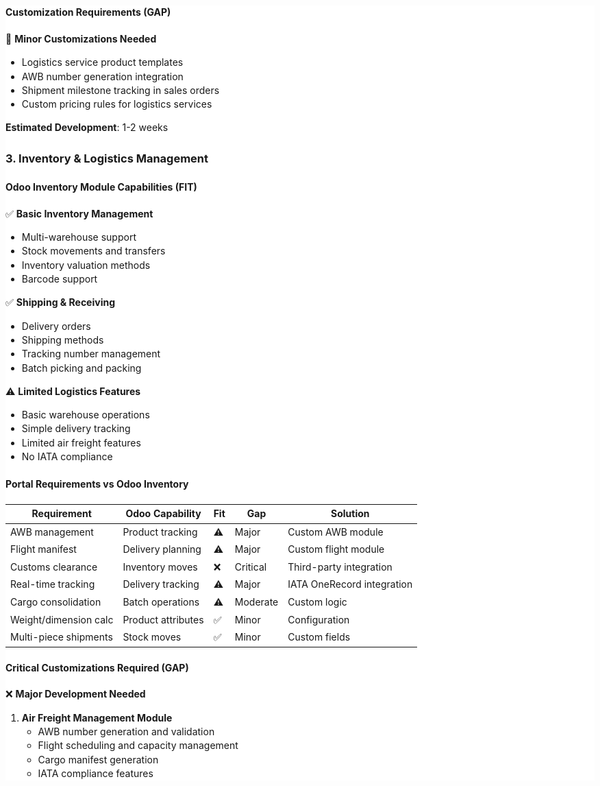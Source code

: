 #### Customization Requirements (GAP)

🔶 **Minor Customizations Needed**
- Logistics service product templates
- AWB number generation integration
- Shipment milestone tracking in sales orders
- Custom pricing rules for logistics services

**Estimated Development**: 1-2 weeks

### 3. Inventory & Logistics Management

#### Odoo Inventory Module Capabilities (FIT)

✅ **Basic Inventory Management**
- Multi-warehouse support
- Stock movements and transfers
- Inventory valuation methods
- Barcode support

✅ **Shipping & Receiving**
- Delivery orders
- Shipping methods
- Tracking number management
- Batch picking and packing

⚠️ **Limited Logistics Features**
- Basic warehouse operations
- Simple delivery tracking
- Limited air freight features
- No IATA compliance

#### Portal Requirements vs Odoo Inventory

| Requirement | Odoo Capability | Fit | Gap | Solution |
|-------------|-----------------|-----|-----|----------|
| AWB management | Product tracking | ⚠️ | Major | Custom AWB module |
| Flight manifest | Delivery planning | ⚠️ | Major | Custom flight module |
| Customs clearance | Inventory moves | ❌ | Critical | Third-party integration |
| Real-time tracking | Delivery tracking | ⚠️ | Major | IATA OneRecord integration |
| Cargo consolidation | Batch operations | ⚠️ | Moderate | Custom logic |
| Weight/dimension calc | Product attributes | ✅ | Minor | Configuration |
| Multi-piece shipments | Stock moves | ✅ | Minor | Custom fields |

#### Critical Customizations Required (GAP)

❌ **Major Development Needed**

1. **Air Freight Management Module**
   - AWB number generation and validation
   - Flight scheduling and capacity management
   - Cargo manifest generation
   - IATA compliance features
